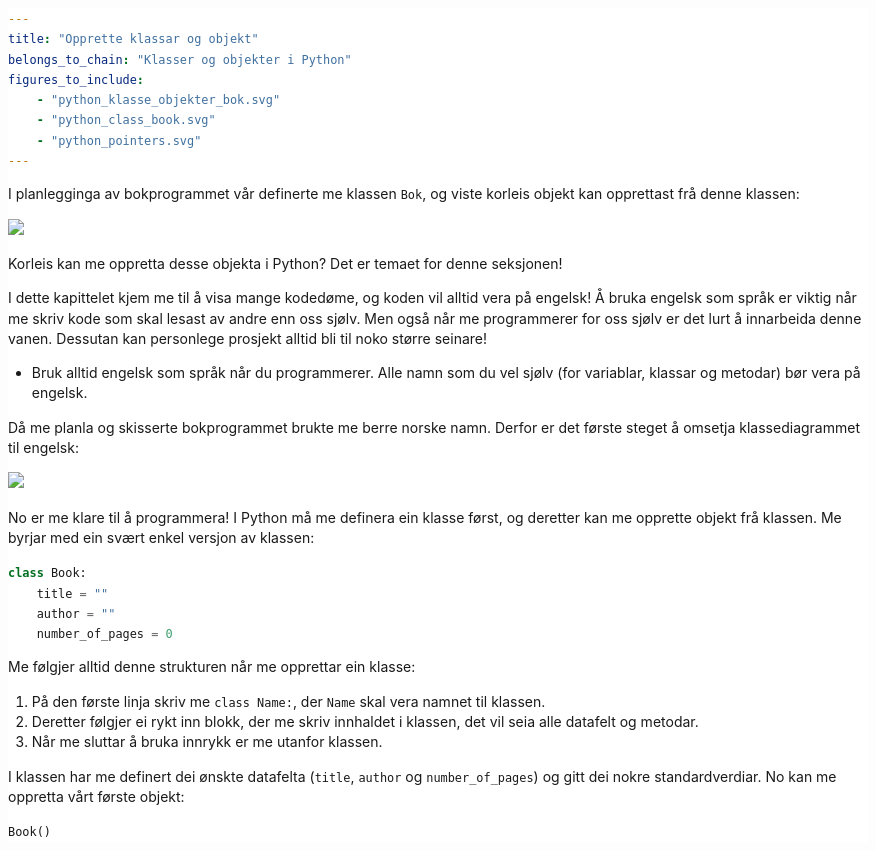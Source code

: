 ```yaml
---
title: "Opprette klassar og objekt"
belongs_to_chain: "Klasser og objekter i Python"
figures_to_include:
	- "python_klasse_objekter_bok.svg"
	- "python_class_book.svg"
	- "python_pointers.svg"
---
```


I planlegginga av bokprogrammet vår definerte me klassen `Bok`, og viste korleis objekt kan opprettast frå denne klassen:

<img src="/media/markdowncontent/assosiated_files/python_klasse_objekter_bok.svg" width="40%">

Korleis kan me oppretta desse objekta i Python? Det er temaet for denne seksjonen!

I dette kapittelet kjem me til å visa mange kodedøme, og koden vil alltid vera på engelsk! Å bruka engelsk som språk er viktig når me skriv kode som skal lesast av andre enn oss sjølv. Men også når me programmerer for oss sjølv er det lurt å innarbeida denne vanen. Dessutan kan personlege prosjekt alltid bli til noko større seinare!

- Bruk alltid engelsk som språk når du programmerer. Alle namn som du vel sjølv (for variablar, klassar og metodar) bør vera på engelsk.

Då me planla og skisserte bokprogrammet brukte me berre norske namn. Derfor er det første steget å omsetja klassediagrammet til engelsk:

<img src="/media/markdowncontent/assosiated_files/python_class_book.svg" width="15%">

No er me klare til å programmera! I Python må me definera ein klasse først, og deretter kan me opprette objekt frå klassen. Me byrjar med ein svært enkel versjon av klassen:


```python
class Book:
    title = ""
    author = ""
    number_of_pages = 0
```

Me følgjer alltid denne strukturen når me opprettar ein klasse:

1. På den første linja skriv me `class Name:`, der `Name` skal vera namnet til klassen.
2. Deretter følgjer ei rykt inn blokk, der me skriv innhaldet i klassen, det vil seia alle datafelt og metodar.
3. Når me sluttar å bruka innrykk  er me utanfor klassen.

I klassen har me definert dei ønskte datafelta (`title`, `author` og `number_of_pages`) og gitt dei nokre standardverdiar. No kan me oppretta vårt første objekt:


```python
Book()
```

